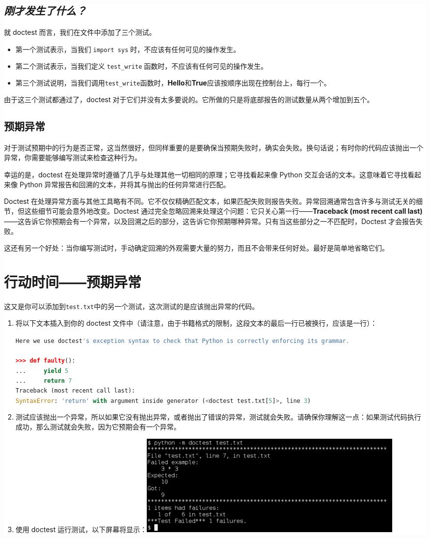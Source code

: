 ## *刚才发生了什么？*

就 doctest 而言，我们在文件中添加了三个测试。

+   第一个测试表示，当我们 `import sys` 时，不应该有任何可见的操作发生。

+   第二个测试表示，当我们定义 `test_write` 函数时，不应该有任何可见的操作发生。

+   第三个测试说明，当我们调用`test_write`函数时，**Hello**和**True**应该按顺序出现在控制台上，每行一个。

由于这三个测试都通过了，doctest 对于它们并没有太多要说的。它所做的只是将底部报告的测试数量从两个增加到五个。

## 预期异常

对于测试预期中的行为是否正常，这当然很好，但同样重要的是要确保当预期失败时，确实会失败。换句话说；有时你的代码应该抛出一个异常，你需要能够编写测试来检查这种行为。

幸运的是，doctest 在处理异常时遵循了几乎与处理其他一切相同的原理；它寻找看起来像 Python 交互会话的文本。这意味着它寻找看起来像 Python 异常报告和回溯的文本，并将其与抛出的任何异常进行匹配。

Doctest 在处理异常方面与其他工具略有不同。它不仅仅精确匹配文本，如果匹配失败则报告失败。异常回溯通常包含许多与测试无关的细节，但这些细节可能会意外地改变。Doctest 通过完全忽略回溯来处理这个问题：它只关心第一行——**Traceback (most recent call last)**——这告诉它你预期会有一个异常，以及回溯之后的部分，这告诉它你预期哪种异常。只有当这些部分之一不匹配时，Doctest 才会报告失败。

这还有另一个好处：当你编写测试时，手动确定回溯的外观需要大量的努力，而且不会带来任何好处。最好是简单地省略它们。

# 行动时间——预期异常

这又是你可以添加到`test.txt`中的另一个测试，这次测试的是应该抛出异常的代码。

1.  将以下文本插入到你的 doctest 文件中（请注意，由于书籍格式的限制，这段文本的最后一行已被换行，应该是一行）：

    ```py
    Here we use doctest's exception syntax to check that Python is correctly enforcing its grammar.

    >>> def faulty():
    ...     yield 5
    ...     return 7
    Traceback (most recent call last):
    SyntaxError: 'return' with argument inside generator (<doctest test.txt[5]>, line 3)
    ```

1.  测试应该抛出一个异常，所以如果它没有抛出异常，或者抛出了错误的异常，测试就会失败。请确保你理解这一点：如果测试代码执行成功，那么测试就会失败，因为它预期会有一个异常。

1.  使用 doctest 运行测试，以下屏幕将显示：![行动时间——预期异常](img/8846_02_03.jpg)
